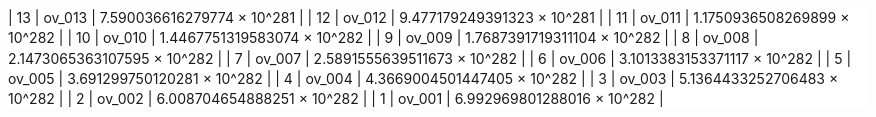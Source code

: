 | 13 | ov_013 | 7.590036616279774 × 10^281 |
| 12 | ov_012 | 9.477179249391323 × 10^281 |
| 11 | ov_011 | 1.1750936508269899 × 10^282 |
| 10 | ov_010 | 1.4467751319583074 × 10^282 |
| 9 | ov_009 | 1.7687391719311104 × 10^282 |
| 8 | ov_008 | 2.1473065363107595 × 10^282 |
| 7 | ov_007 | 2.5891555639511673 × 10^282 |
| 6 | ov_006 | 3.1013383153371117 × 10^282 |
| 5 | ov_005 | 3.691299750120281 × 10^282 |
| 4 | ov_004 | 4.3669004501447405 × 10^282 |
| 3 | ov_003 | 5.1364433252706483 × 10^282 |
| 2 | ov_002 | 6.008704654888251 × 10^282 |
| 1 | ov_001 | 6.992969801288016 × 10^282 |

